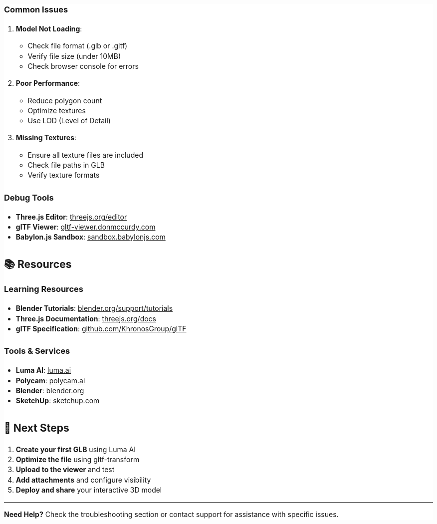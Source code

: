 ### **Common Issues**

1. **Model Not Loading**:
   - Check file format (.glb or .gltf)
   - Verify file size (under 10MB)
   - Check browser console for errors

2. **Poor Performance**:
   - Reduce polygon count
   - Optimize textures
   - Use LOD (Level of Detail)

3. **Missing Textures**:
   - Ensure all texture files are included
   - Check file paths in GLB
   - Verify texture formats

### **Debug Tools**
- **Three.js Editor**: [threejs.org/editor](https://threejs.org/editor)
- **glTF Viewer**: [gltf-viewer.donmccurdy.com](https://gltf-viewer.donmccurdy.com)
- **Babylon.js Sandbox**: [sandbox.babylonjs.com](https://sandbox.babylonjs.com)

## 📚 **Resources**

### **Learning Resources**
- **Blender Tutorials**: [blender.org/support/tutorials](https://blender.org/support/tutorials)
- **Three.js Documentation**: [threejs.org/docs](https://threejs.org/docs)
- **glTF Specification**: [github.com/KhronosGroup/glTF](https://github.com/KhronosGroup/glTF)

### **Tools & Services**
- **Luma AI**: [luma.ai](https://luma.ai)
- **Polycam**: [polycam.ai](https://polycam.ai)
- **Blender**: [blender.org](https://blender.org)
- **SketchUp**: [sketchup.com](https://sketchup.com)

## 🎯 **Next Steps**

1. **Create your first GLB** using Luma AI
2. **Optimize the file** using gltf-transform
3. **Upload to the viewer** and test
4. **Add attachments** and configure visibility
5. **Deploy and share** your interactive 3D model

---

**Need Help?** Check the troubleshooting section or contact support for assistance with specific issues.
